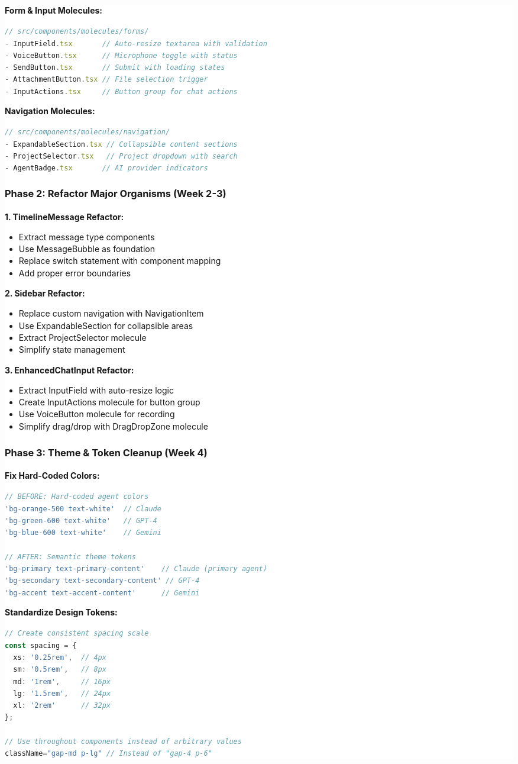 **Form & Input Molecules:**
```typescript
// src/components/molecules/forms/
- InputField.tsx       // Auto-resize textarea with validation
- VoiceButton.tsx      // Microphone toggle with status
- SendButton.tsx       // Submit with loading states
- AttachmentButton.tsx // File selection trigger
- InputActions.tsx     // Button group for chat actions
```

**Navigation Molecules:**
```typescript
// src/components/molecules/navigation/
- ExpandableSection.tsx // Collapsible content sections  
- ProjectSelector.tsx   // Project dropdown with search
- AgentBadge.tsx       // AI provider indicators
```

### **Phase 2: Refactor Major Organisms (Week 2-3)**

**1. TimelineMessage Refactor:**
- Extract message type components
- Use MessageBubble as foundation
- Replace switch statement with component mapping
- Add proper error boundaries

**2. Sidebar Refactor:**
- Replace custom navigation with NavigationItem
- Use ExpandableSection for collapsible areas
- Extract ProjectSelector molecule
- Simplify state management

**3. EnhancedChatInput Refactor:**
- Extract InputField with auto-resize logic
- Create InputActions molecule for button group
- Use VoiceButton molecule for recording
- Simplify drag/drop with DragDropZone molecule

### **Phase 3: Theme & Token Cleanup (Week 4)**

**Fix Hard-Coded Colors:**
```typescript
// BEFORE: Hard-coded agent colors
'bg-orange-500 text-white'  // Claude
'bg-green-600 text-white'   // GPT-4  
'bg-blue-600 text-white'    // Gemini

// AFTER: Semantic theme tokens
'bg-primary text-primary-content'    // Claude (primary agent)
'bg-secondary text-secondary-content' // GPT-4 
'bg-accent text-accent-content'      // Gemini
```

**Standardize Design Tokens:**
```typescript
// Create consistent spacing scale
const spacing = {
  xs: '0.25rem',  // 4px
  sm: '0.5rem',   // 8px  
  md: '1rem',     // 16px
  lg: '1.5rem',   // 24px
  xl: '2rem'      // 32px
};

// Use throughout components instead of arbitrary values
className="gap-md p-lg" // Instead of "gap-4 p-6"
```
